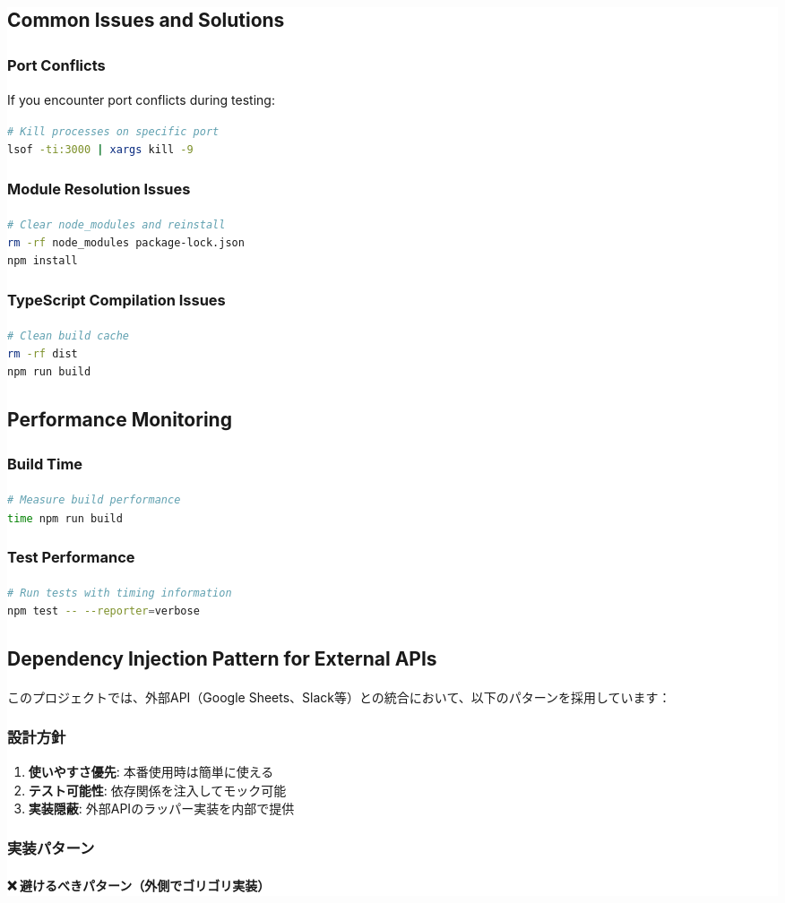 ## Common Issues and Solutions

### Port Conflicts
If you encounter port conflicts during testing:
```bash
# Kill processes on specific port
lsof -ti:3000 | xargs kill -9
```

### Module Resolution Issues
```bash
# Clear node_modules and reinstall
rm -rf node_modules package-lock.json
npm install
```

### TypeScript Compilation Issues
```bash
# Clean build cache
rm -rf dist
npm run build
```

## Performance Monitoring

### Build Time
```bash
# Measure build performance
time npm run build
```

### Test Performance
```bash
# Run tests with timing information
npm test -- --reporter=verbose
```

## Dependency Injection Pattern for External APIs

このプロジェクトでは、外部API（Google Sheets、Slack等）との統合において、以下のパターンを採用しています：

### 設計方針

1. **使いやすさ優先**: 本番使用時は簡単に使える
2. **テスト可能性**: 依存関係を注入してモック可能
3. **実装隠蔽**: 外部APIのラッパー実装を内部で提供

### 実装パターン

#### ❌ 避けるべきパターン（外側でゴリゴリ実装）
